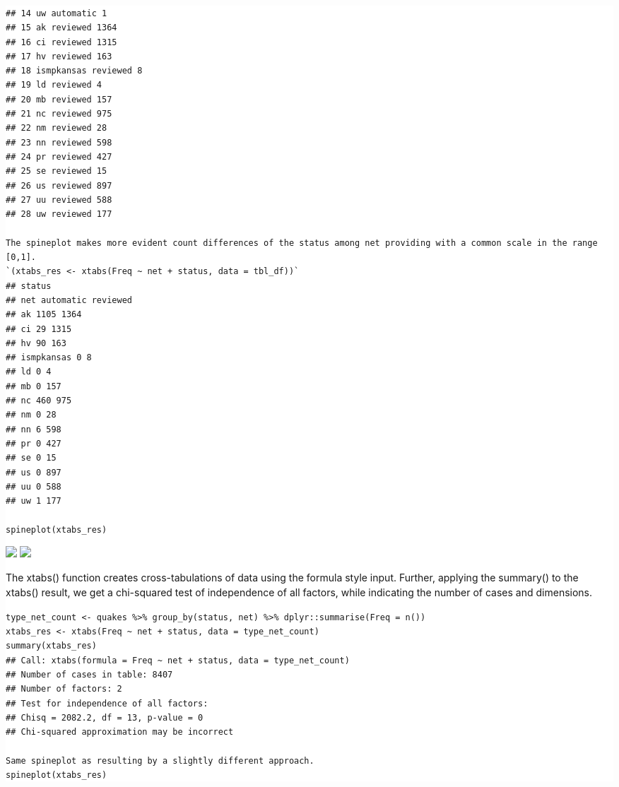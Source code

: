 ```
## 14 uw automatic 1
## 15 ak reviewed 1364
## 16 ci reviewed 1315
## 17 hv reviewed 163
## 18 ismpkansas reviewed 8
## 19 ld reviewed 4
## 20 mb reviewed 157
## 21 nc reviewed 975
## 22 nm reviewed 28
## 23 nn reviewed 598
## 24 pr reviewed 427
## 25 se reviewed 15
## 26 us reviewed 897
## 27 uu reviewed 588
## 28 uw reviewed 177

The spineplot makes more evident count differences of the status among net providing with a common scale in the range [0,1].
`(xtabs_res <- xtabs(Freq ~ net + status, data = tbl_df))`
## status
## net automatic reviewed
## ak 1105 1364
## ci 29 1315
## hv 90 163
## ismpkansas 0 8
## ld 0 4
## mb 0 157
## nc 460 975
## nm 0 28
## nn 6 598
## pr 0 427
## se 0 15
## us 0 897
## uu 0 588
## uw 1 177

spineplot(xtabs_res)

```

![](https://i2.wp.com/datascienceplus.com/wp-content/uploads/2019/05/unnamed-chunk-28-1-1-490x490.png?w=450&ssl=1)
![](https://i2.wp.com/datascienceplus.com/wp-content/uploads/2019/05/unnamed-chunk-28-1-1-490x490.png?w=450&ssl=1)


The xtabs() function creates cross-tabulations of data using the formula style input. Further, applying the summary() to the xtabs() result, we get a chi-squared test of independence of all factors, while indicating the number of cases and dimensions.

```
type_net_count <- quakes %>% group_by(status, net) %>% dplyr::summarise(Freq = n())
xtabs_res <- xtabs(Freq ~ net + status, data = type_net_count)
summary(xtabs_res)
## Call: xtabs(formula = Freq ~ net + status, data = type_net_count)
## Number of cases in table: 8407 
## Number of factors: 2 
## Test for independence of all factors:
## Chisq = 2082.2, df = 13, p-value = 0
## Chi-squared approximation may be incorrect

Same spineplot as resulting by a slightly different approach.
spineplot(xtabs_res)

```

